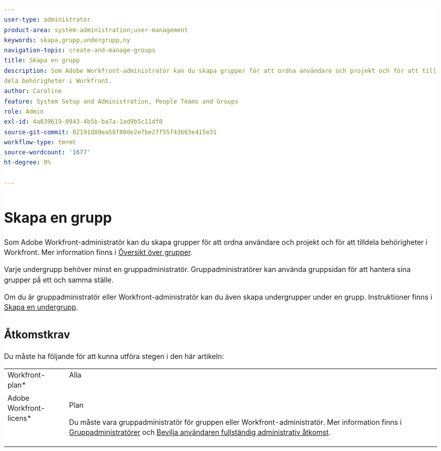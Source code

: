 ```yaml
---
user-type: administrator
product-area: system-administration;user-management
keywords: skapa,grupp,undergrupp,ny
navigation-topic: create-and-manage-groups
title: Skapa en grupp
description: Som Adobe Workfront-administratör kan du skapa grupper för att ordna användare och projekt och för att tilldela behörigheter i Workfront.
author: Caroline
feature: System Setup and Administration, People Teams and Groups
role: Admin
exl-id: 4a039619-0943-4b5b-ba7a-1ad9b5c11df0
source-git-commit: 02191d80ea58f80de2e7be2ff55f43663e415e31
workflow-type: tm+mt
source-wordcount: '1677'
ht-degree: 0%

---
```


# Skapa en grupp



Som Adobe Workfront-administratör kan du skapa grupper för att ordna användare och projekt och för att tilldela behörigheter i Workfront. Mer information finns i [Översikt över grupper](../../../administration-and-setup/manage-groups/groups-overview/groups.md).

Varje undergrupp behöver minst en gruppadministratör. Gruppadministratörer kan använda gruppsidan för att hantera sina grupper på ett och samma ställe.

Om du är gruppadministratör eller Workfront-administratör kan du även skapa undergrupper under en grupp. Instruktioner finns i [Skapa en undergrupp](../../../administration-and-setup/manage-groups/create-and-manage-subgroups/create-a-subgroup.md).

## Åtkomstkrav

Du måste ha följande för att kunna utföra stegen i den här artikeln:

<table style="table-layout:auto"> 
 <col> 
 <col> 
 <tbody> 
  <tr> 
   <td role="rowheader">Workfront-plan*</td> 
   <td>Alla</td> 
  </tr> 
  <tr> 
   <td role="rowheader">Adobe Workfront-licens*</td> 
   <td> <p>Plan </p> <p>Du måste vara gruppadministratör för gruppen eller Workfront-administratör. Mer information finns i <a href="../../../administration-and-setup/manage-groups/group-roles/group-administrators.md" class="MCXref xref">Gruppadministratörer</a> och <a href="../../../administration-and-setup/add-users/configure-and-grant-access/grant-a-user-full-administrative-access.md" class="MCXref xref">Bevilja användaren fullständig administrativ åtkomst</a>.</p> </td> 
  </tr> 
 </tbody> 
</table>
